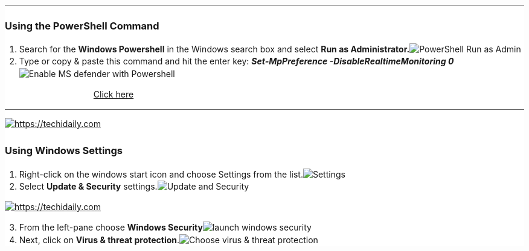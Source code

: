 
---

### **Using the PowerShell Command**

1. Search for the **Windows Powershell** in the Windows search box and select **Run as Administrator.**![PowerShell Run as Admin](https://www.malwarefox.com/wp-content/uploads/2020/10/PowerShell-Run-as-Admin.jpg)
2. Type or copy & paste this command and hit the enter key: **_Set-MpPreference -DisableRealtimeMonitoring 0_**![Enable MS defender with Powershell](https://www.malwarefox.com/wp-content/uploads/2020/10/Enable-MS-defender-with-Powershell.png)


<span id="1983471">
					<video width="576" height="240" style="cursor:pointer"
           poster="//a.impactradius-go.com/display-clicktoplayimage/1983471.png"
           onclick="if(!this.playClicked){this.play();this.setAttribute('controls',true);this.playClicked=true;}">
	   <source src="//a.impactradius-go.com/display-ad/22993-1983471">
	   <img src="//a.impactradius-go.com/display-clicktoplayimage/1983471.png" style="border: none; height: 100%; width: 100%; object-fit: contain">
	</video>
	<div style="width:360px;text-align:center"><a href="javascript:window.open(decodeURIComponent('https%3A%2F%2Fhomestyler.sjv.io%2Fc%2F5597632%2F1983471%2F22993'), '_blank');void(0);">Click here</a></div>
</span>
<img height="0" width="0" src="https://imp.pxf.io/i/5597632/1983471/22993" style="position:absolute;visibility:hidden;" border="0" />


---


<a href="https://unicoeye.pxf.io/c/5597632/2134218/18498" target="_top" id="2134218">
  <img src="//a.impactradius-go.com/display-ad/18498-2134218" border="0" alt="https://techidaily.com" width="728" height="90"/>
</a>
<img height="0" width="0" src="https://unicoeye.pxf.io/i/5597632/2134218/18498" style="position:absolute;visibility:hidden;" border="0" />


### **Using Windows Settings**

1. Right-click on the windows start icon and choose Settings from the list.![Settings](https://www.malwarefox.com/wp-content/uploads/2020/10/Settings.png)
2. Select **Update & Security** settings.![Update and Security](https://www.malwarefox.com/wp-content/uploads/2020/10/Update-and-Security.png)


<a href="https://aligracehair.sjv.io/c/5597632/2135356/19272" target="_top" id="2135356">
  <img src="//a.impactradius-go.com/display-ad/19272-2135356" border="0" alt="https://techidaily.com" width="300" height="90"/>
</a>
<img height="0" width="0" src="https://aligracehair.sjv.io/i/5597632/2135356/19272" style="position:absolute;visibility:hidden;" border="0" />


3. From the left-pane choose **Windows Security**![launch windows security](https://www.malwarefox.com/wp-content/uploads/2020/10/launch-windows-security.png)
4. Next, click on **Virus & threat protection**.![Choose virus & threat protection](https://www.malwarefox.com/wp-content/uploads/2020/10/Choose-virus-threat-protection.png)
